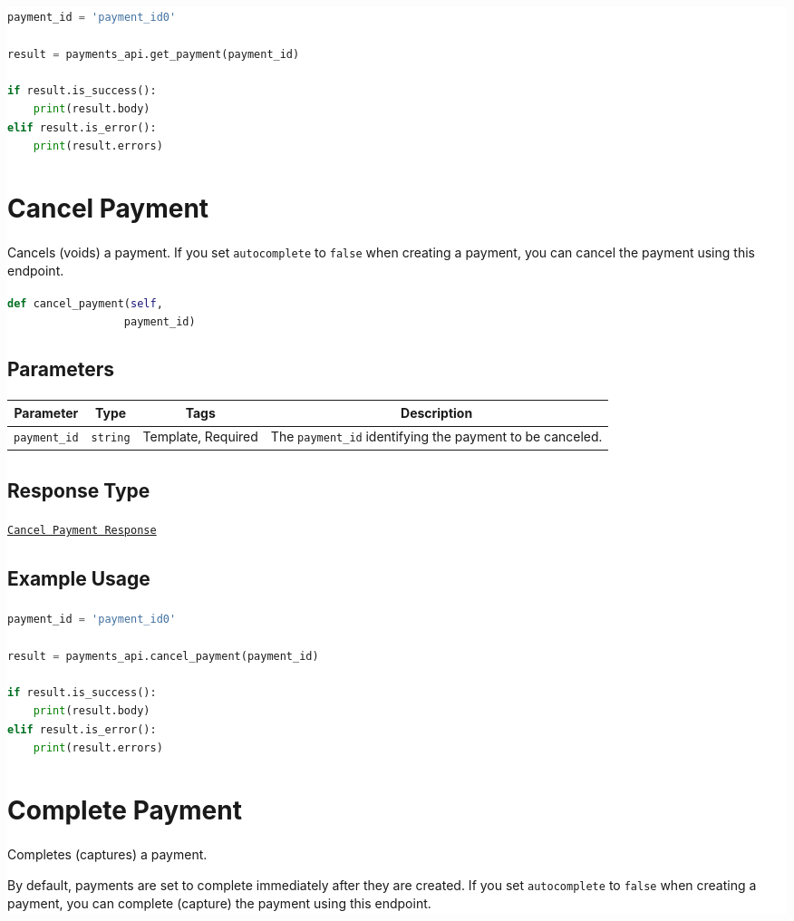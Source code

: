 ```python
payment_id = 'payment_id0'

result = payments_api.get_payment(payment_id)

if result.is_success():
    print(result.body)
elif result.is_error():
    print(result.errors)
```


# Cancel Payment

Cancels (voids) a payment. If you set `autocomplete` to `false` when creating a payment,
you can cancel the payment using this endpoint.

```python
def cancel_payment(self,
                  payment_id)
```

## Parameters

| Parameter | Type | Tags | Description |
|  --- | --- | --- | --- |
| `payment_id` | `string` | Template, Required | The `payment_id` identifying the payment to be canceled. |

## Response Type

[`Cancel Payment Response`](/doc/models/cancel-payment-response.md)

## Example Usage

```python
payment_id = 'payment_id0'

result = payments_api.cancel_payment(payment_id)

if result.is_success():
    print(result.body)
elif result.is_error():
    print(result.errors)
```


# Complete Payment

Completes (captures) a payment.

By default, payments are set to complete immediately after they are created.
If you set `autocomplete` to `false` when creating a payment, you can complete (capture)
the payment using this endpoint.
